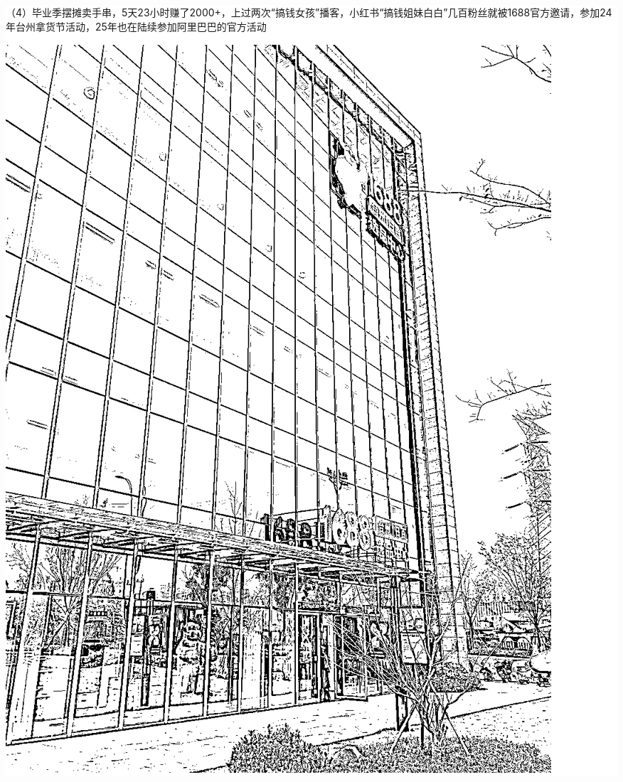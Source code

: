 （4）毕业季摆摊卖手串，5天23小时赚了2000+，上过两次“搞钱女孩”播客，小红书“搞钱姐妹白白”几百粉丝就被1688官方邀请，参加24年台州拿货节活动，25年也在陆续参加阿里巴巴的官方活动

![](img/8ad9a36174bcc9a7bc14399a7d8c8d4b.png)
